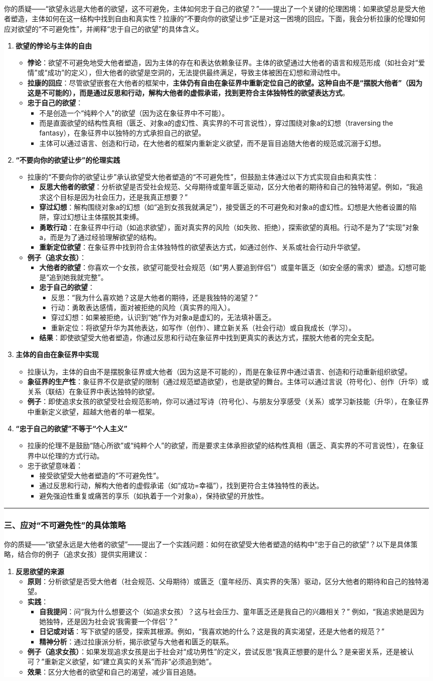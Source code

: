 你的质疑——“欲望永远是大他者的欲望，这不可避免，主体如何忠于自己的欲望？”——提出了一个关键的伦理困境：如果欲望总是受大他者塑造，主体如何在这一结构中找到自由和真实性？拉康的“不要向你的欲望让步”正是对这一困境的回应。下面，我会分析拉康的伦理如何应对欲望的“不可避免性”，并阐释“忠于自己的欲望”的具体含义。

1. **欲望的悖论与主体的自由**  
   - **悖论**：欲望不可避免地受大他者塑造，因为主体的存在和表达依赖象征界。主体的欲望通过大他者的语言和规范形成（如社会对“爱情”或“成功”的定义），但大他者的欲望是空洞的，无法提供最终满足，导致主体被困在幻想和滑动性中。  
   - **拉康的回应**：尽管欲望嵌套在大他者的框架中，**主体仍有自由在象征界中重新定位自己的欲望。这种自由不是“摆脱大他者”（因为这是不可能的），而是通过反思和行动，解构大他者的虚假承诺，找到更符合主体独特性的欲望表达方式**。  
   - **忠于自己的欲望**：  
     - 不是创造一个“纯粹个人”的欲望（因为这在象征界中不可能）。  
     - 而是直面欲望的结构性真相（匮乏、对象a的虚幻性、真实界的不可言说性），穿过围绕对象a的幻想（traversing the fantasy），在象征界中以独特的方式承担自己的欲望。  
     - 主体可以通过语言、创造和行动，在大他者的框架内重新定义欲望，而不是盲目追随大他者的规范或沉溺于幻想。

2. **“不要向你的欲望让步”的伦理实践**  
   - 拉康的“不要向你的欲望让步”承认欲望受大他者塑造的“不可避免性”，但鼓励主体通过以下方式实现自由和真实性：  
     - **反思大他者的欲望**：分析欲望是否受社会规范、父母期待或童年匮乏驱动，区分大他者的期待和自己的独特渴望。例如，“我追求这个目标是因为社会压力，还是我真正想要？”  
     - **穿过幻想**：解构围绕对象a的幻想（如“追到女孩我就满足”），接受匮乏的不可避免和对象a的虚幻性。幻想是大他者设置的陷阱，穿过幻想让主体摆脱其束缚。  
     - **勇敢行动**：在象征界中行动（如追求欲望），面对真实界的风险（如失败、拒绝），探索欲望的真相。行动不是为了“实现”对象a，而是为了通过经验理解欲望的结构。  
     - **重新定位欲望**：在象征界中找到符合主体独特性的欲望表达方式，如通过创作、关系或社会行动升华欲望。  
   - **例子（追求女孩）**：  
     - **大他者的欲望**：你喜欢一个女孩，欲望可能受社会规范（如“男人要追到伴侣”）或童年匮乏（如安全感的需求）塑造。幻想可能是“追到她我就完整”。  
     - **忠于自己的欲望**：  
       - 反思：“我为什么喜欢她？这是大他者的期待，还是我独特的渴望？”  
       - 行动：勇敢表达感情，面对被拒绝的风险（真实界的闯入）。  
       - 穿过幻想：如果被拒绝，认识到“她”作为对象a是虚幻的，无法填补匮乏。  
       - 重新定位：将欲望升华为其他表达，如写作（创作）、建立新关系（社会行动）或自我成长（学习）。  
     - **结果**：即使欲望受大他者塑造，你通过反思和行动在象征界中找到更真实的表达方式，摆脱大他者的完全支配。

3. **主体的自由在象征界中实现**  
   - 拉康认为，主体的自由不是摆脱象征界或大他者（因为这是不可能的），而是在象征界中通过语言、创造和行动重新组织欲望。  
   - **象征界的生产性**：象征界不仅是欲望的限制（通过规范塑造欲望），也是欲望的舞台。主体可以通过言说（符号化）、创作（升华）或关系（联结）在象征界中表达独特的欲望。  
   - **例子**：即使追求女孩的欲望受社会规范影响，你可以通过写诗（符号化）、与朋友分享感受（关系）或学习新技能（升华），在象征界中重新定义欲望，超越大他者的单一框架。

4. **“忠于自己的欲望”不等于“个人主义”**  
   - 拉康的伦理不是鼓励“随心所欲”或“纯粹个人”的欲望，而是要求主体承担欲望的结构性真相（匮乏、真实界的不可言说性），在象征界中以伦理的方式行动。  
   - 忠于欲望意味着：  
     - 接受欲望受大他者塑造的“不可避免性”。  
     - 通过反思和行动，解构大他者的虚假承诺（如“成功=幸福”），找到更符合主体独特性的表达。  
     - 避免强迫性重复或痛苦的享乐（如执着于一个对象a），保持欲望的开放性。

---

### 三、应对“不可避免性”的具体策略

你的质疑——“欲望永远是大他者的欲望”——提出了一个实践问题：如何在欲望受大他者塑造的结构中“忠于自己的欲望”？以下是具体策略，结合你的例子（追求女孩）提供实用建议：

1. **反思欲望的来源**  
   - **原则**：分析欲望是否受大他者（社会规范、父母期待）或匮乏（童年经历、真实界的失落）驱动，区分大他者的期待和自己的独特渴望。  
   - **实践**：  
     - **自我提问**：问“我为什么想要这个（如追求女孩）？这与社会压力、童年匮乏还是我自己的兴趣相关？” 例如，“我追求她是因为她独特，还是因为社会说‘我需要一个伴侣’？”  
     - **日记或对话**：写下欲望的感受，探索其根源。例如，“我喜欢她的什么？这是我的真实渴望，还是大他者的规范？”  
     - **精神分析**：通过拉康派分析，揭示欲望与大他者和匮乏的联系。  
   - **例子（追求女孩）**：如果发现追求女孩是出于社会对“成功男性”的定义，尝试反思“我真正想要的是什么？是亲密关系，还是被认可？”重新定义欲望，如“建立真实的关系”而非“必须追到她”。  
   - **效果**：区分大他者的欲望和自己的渴望，减少盲目追随。
